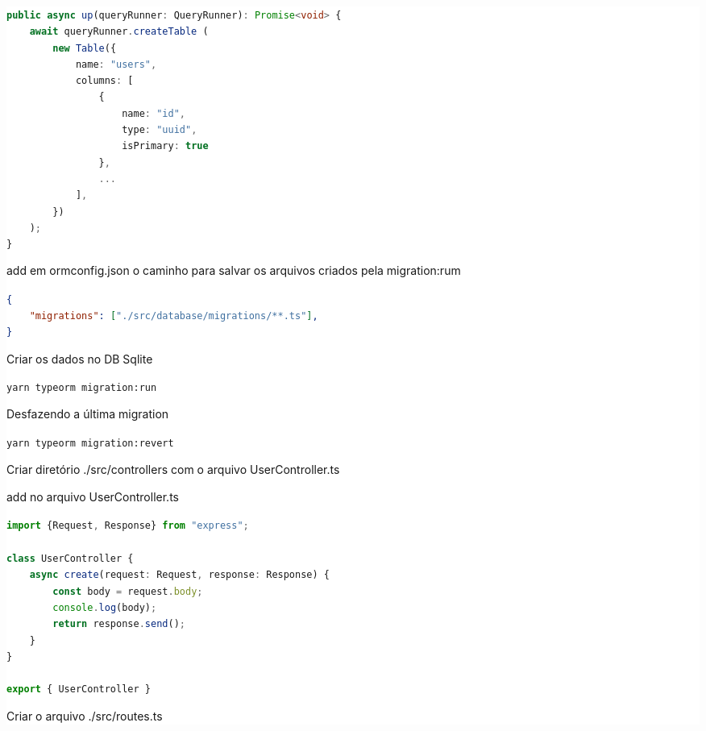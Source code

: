 ```Typescript
public async up(queryRunner: QueryRunner): Promise<void> {
    await queryRunner.createTable (
        new Table({
            name: "users",
            columns: [
                {
                    name: "id",
                    type: "uuid",
                    isPrimary: true
                },
                ...
            ],
        })
    );
}
```

add em ormconfig.json o caminho para salvar os arquivos criados pela migration:rum

```Json
{
    "migrations": ["./src/database/migrations/**.ts"],
}
```

Criar os dados no DB Sqlite

```Shell
yarn typeorm migration:run
```

Desfazendo a última migration

```Shell
yarn typeorm migration:revert
```

Criar diretório ./src/controllers com o arquivo UserController.ts

add no arquivo UserController.ts

```Typescript
import {Request, Response} from "express";

class UserController {
    async create(request: Request, response: Response) {
        const body = request.body;
        console.log(body);
        return response.send();
    }
}

export { UserController }
```

Criar o arquivo ./src/routes.ts
